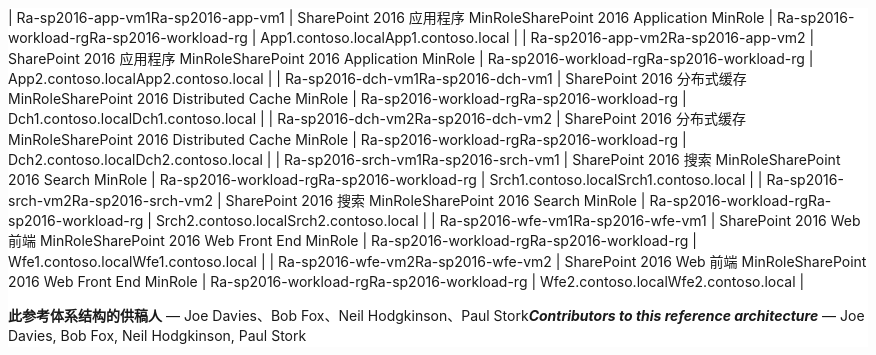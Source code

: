 | <span data-ttu-id="d7f2a-378">Ra-sp2016-app-vm1</span><span class="sxs-lookup"><span data-stu-id="d7f2a-378">Ra-sp2016-app-vm1</span></span>  | <span data-ttu-id="d7f2a-379">SharePoint 2016 应用程序 MinRole</span><span class="sxs-lookup"><span data-stu-id="d7f2a-379">SharePoint 2016 Application MinRole</span></span>       | <span data-ttu-id="d7f2a-380">Ra-sp2016-workload-rg</span><span class="sxs-lookup"><span data-stu-id="d7f2a-380">Ra-sp2016-workload-rg</span></span> | <span data-ttu-id="d7f2a-381">App1.contoso.local</span><span class="sxs-lookup"><span data-stu-id="d7f2a-381">App1.contoso.local</span></span>            |
| <span data-ttu-id="d7f2a-382">Ra-sp2016-app-vm2</span><span class="sxs-lookup"><span data-stu-id="d7f2a-382">Ra-sp2016-app-vm2</span></span>  | <span data-ttu-id="d7f2a-383">SharePoint 2016 应用程序 MinRole</span><span class="sxs-lookup"><span data-stu-id="d7f2a-383">SharePoint 2016 Application MinRole</span></span>       | <span data-ttu-id="d7f2a-384">Ra-sp2016-workload-rg</span><span class="sxs-lookup"><span data-stu-id="d7f2a-384">Ra-sp2016-workload-rg</span></span> | <span data-ttu-id="d7f2a-385">App2.contoso.local</span><span class="sxs-lookup"><span data-stu-id="d7f2a-385">App2.contoso.local</span></span>            |
| <span data-ttu-id="d7f2a-386">Ra-sp2016-dch-vm1</span><span class="sxs-lookup"><span data-stu-id="d7f2a-386">Ra-sp2016-dch-vm1</span></span>  | <span data-ttu-id="d7f2a-387">SharePoint 2016 分布式缓存 MinRole</span><span class="sxs-lookup"><span data-stu-id="d7f2a-387">SharePoint 2016 Distributed Cache MinRole</span></span> | <span data-ttu-id="d7f2a-388">Ra-sp2016-workload-rg</span><span class="sxs-lookup"><span data-stu-id="d7f2a-388">Ra-sp2016-workload-rg</span></span> | <span data-ttu-id="d7f2a-389">Dch1.contoso.local</span><span class="sxs-lookup"><span data-stu-id="d7f2a-389">Dch1.contoso.local</span></span>            |
| <span data-ttu-id="d7f2a-390">Ra-sp2016-dch-vm2</span><span class="sxs-lookup"><span data-stu-id="d7f2a-390">Ra-sp2016-dch-vm2</span></span>  | <span data-ttu-id="d7f2a-391">SharePoint 2016 分布式缓存 MinRole</span><span class="sxs-lookup"><span data-stu-id="d7f2a-391">SharePoint 2016 Distributed Cache MinRole</span></span> | <span data-ttu-id="d7f2a-392">Ra-sp2016-workload-rg</span><span class="sxs-lookup"><span data-stu-id="d7f2a-392">Ra-sp2016-workload-rg</span></span> | <span data-ttu-id="d7f2a-393">Dch2.contoso.local</span><span class="sxs-lookup"><span data-stu-id="d7f2a-393">Dch2.contoso.local</span></span>            |
| <span data-ttu-id="d7f2a-394">Ra-sp2016-srch-vm1</span><span class="sxs-lookup"><span data-stu-id="d7f2a-394">Ra-sp2016-srch-vm1</span></span> | <span data-ttu-id="d7f2a-395">SharePoint 2016 搜索 MinRole</span><span class="sxs-lookup"><span data-stu-id="d7f2a-395">SharePoint 2016 Search MinRole</span></span>            | <span data-ttu-id="d7f2a-396">Ra-sp2016-workload-rg</span><span class="sxs-lookup"><span data-stu-id="d7f2a-396">Ra-sp2016-workload-rg</span></span> | <span data-ttu-id="d7f2a-397">Srch1.contoso.local</span><span class="sxs-lookup"><span data-stu-id="d7f2a-397">Srch1.contoso.local</span></span>           |
| <span data-ttu-id="d7f2a-398">Ra-sp2016-srch-vm2</span><span class="sxs-lookup"><span data-stu-id="d7f2a-398">Ra-sp2016-srch-vm2</span></span> | <span data-ttu-id="d7f2a-399">SharePoint 2016 搜索 MinRole</span><span class="sxs-lookup"><span data-stu-id="d7f2a-399">SharePoint 2016 Search MinRole</span></span>            | <span data-ttu-id="d7f2a-400">Ra-sp2016-workload-rg</span><span class="sxs-lookup"><span data-stu-id="d7f2a-400">Ra-sp2016-workload-rg</span></span> | <span data-ttu-id="d7f2a-401">Srch2.contoso.local</span><span class="sxs-lookup"><span data-stu-id="d7f2a-401">Srch2.contoso.local</span></span>           |
| <span data-ttu-id="d7f2a-402">Ra-sp2016-wfe-vm1</span><span class="sxs-lookup"><span data-stu-id="d7f2a-402">Ra-sp2016-wfe-vm1</span></span>  | <span data-ttu-id="d7f2a-403">SharePoint 2016 Web 前端 MinRole</span><span class="sxs-lookup"><span data-stu-id="d7f2a-403">SharePoint 2016 Web Front End MinRole</span></span>     | <span data-ttu-id="d7f2a-404">Ra-sp2016-workload-rg</span><span class="sxs-lookup"><span data-stu-id="d7f2a-404">Ra-sp2016-workload-rg</span></span> | <span data-ttu-id="d7f2a-405">Wfe1.contoso.local</span><span class="sxs-lookup"><span data-stu-id="d7f2a-405">Wfe1.contoso.local</span></span>            |
| <span data-ttu-id="d7f2a-406">Ra-sp2016-wfe-vm2</span><span class="sxs-lookup"><span data-stu-id="d7f2a-406">Ra-sp2016-wfe-vm2</span></span>  | <span data-ttu-id="d7f2a-407">SharePoint 2016 Web 前端 MinRole</span><span class="sxs-lookup"><span data-stu-id="d7f2a-407">SharePoint 2016 Web Front End MinRole</span></span>     | <span data-ttu-id="d7f2a-408">Ra-sp2016-workload-rg</span><span class="sxs-lookup"><span data-stu-id="d7f2a-408">Ra-sp2016-workload-rg</span></span> | <span data-ttu-id="d7f2a-409">Wfe2.contoso.local</span><span class="sxs-lookup"><span data-stu-id="d7f2a-409">Wfe2.contoso.local</span></span>            |


<span data-ttu-id="d7f2a-410">**此参考体系结构的供稿人** &mdash; Joe Davies、Bob Fox、Neil Hodgkinson、Paul Stork</span><span class="sxs-lookup"><span data-stu-id="d7f2a-410">**_Contributors to this reference architecture_** &mdash;  Joe Davies, Bob Fox, Neil Hodgkinson, Paul Stork</span></span>



[availability-set]: /azure/virtual-machines/windows/manage-availability
[azure-portal]: https://portal.azure.com
[azure-ps]: /powershell/azure/overview
[azure-pricing]: https://azure.microsoft.com/en-us/pricing/calculator/
[bastion-host]: https://en.wikipedia.org/wiki/Bastion_host
[create-availability-group]: https://technet.microsoft.com/library/mt793548(v=office.16).aspx
[connect-to-vm]: /azure/virtual-machines/windows/quick-create-portal#connect-to-virtual-machine
[github]: https://github.com/mspnp/reference-architectures
[hybrid-ra]: ../hybrid-networking/index.md
[hybrid-vpn-ra]: ../hybrid-networking/vpn.md

[load-balancer]: /azure/load-balancer/load-balancer-internal-overview
[managed-disks]: /azure/storage/storage-managed-disks-overview
[minroles]: https://technet.microsoft.com/library/mt346114(v=office.16).aspx
[nsg]: /azure/virtual-network/virtual-networks-nsg
[office-web-apps]: https://support.microsoft.com/help/3199955/office-web-apps-and-office-online-server-supportability-in-azure
[paired-regions]: /azure/best-practices-availability-paired-regions
[readme]: https://github.com/mspnp/reference-architectures/tree/master/sharepoint/sharepoint-2016
[resource-group]: /azure/azure-resource-manager/resource-group-overview
[quotas]: /azure/azure-subscription-service-limits
[sharepoint-accounts]: https://technet.microsoft.com/library/ee662513(v=office.16).aspx
[sharepoint-crawling]: https://technet.microsoft.com/library/dn535606(v=office.16).aspx
[sharepoint-dr]: https://technet.microsoft.com/library/ff628971(v=office.16).aspx
[sharepoint-hybrid]: https://aka.ms/sphybrid
[sharepoint-minrole]: https://technet.microsoft.com/library/mt743705(v=office.16).aspx
[sharepoint-ops]: https://technet.microsoft.com/library/cc262289(v=office.16).aspx
[sharepoint-reqs]: https://technet.microsoft.com/library/cc262485(v=office.16).aspx
[sharepoint-search]: https://technet.microsoft.com/library/dn342836.aspx
[sql-always-on]: /sql/database-engine/availability-groups/windows/always-on-availability-groups-sql-server
[sql-performance]: /virtual-machines/windows/sql/virtual-machines-windows-sql-performance
[sql-server-capacity-planning]: https://technet.microsoft.com/library/cc298801(v=office.16).aspx
[sql-quorum]: https://technet.microsoft.com/library/cc731739(v=ws.11).aspx
[sql-sharepoint-best-practices]: https://technet.microsoft.com/library/hh292622(v=office.16).aspx
[tempdb]: /sql/relational-databases/databases/tempdb-database
[virtual-networks-nsg]: /azure/virtual-network/virtual-networks-nsg
[visio-download]: https://archcenter.azureedge.net/cdn/Sharepoint-2016.vsdx
[vm-sizes-general]: /azure/virtual-machines/windows/sizes-general
[vm-sizes-memory]: /azure/virtual-machines/windows/sizes-memory
[windows-n-tier]: ../virtual-machines-windows/n-tier.md